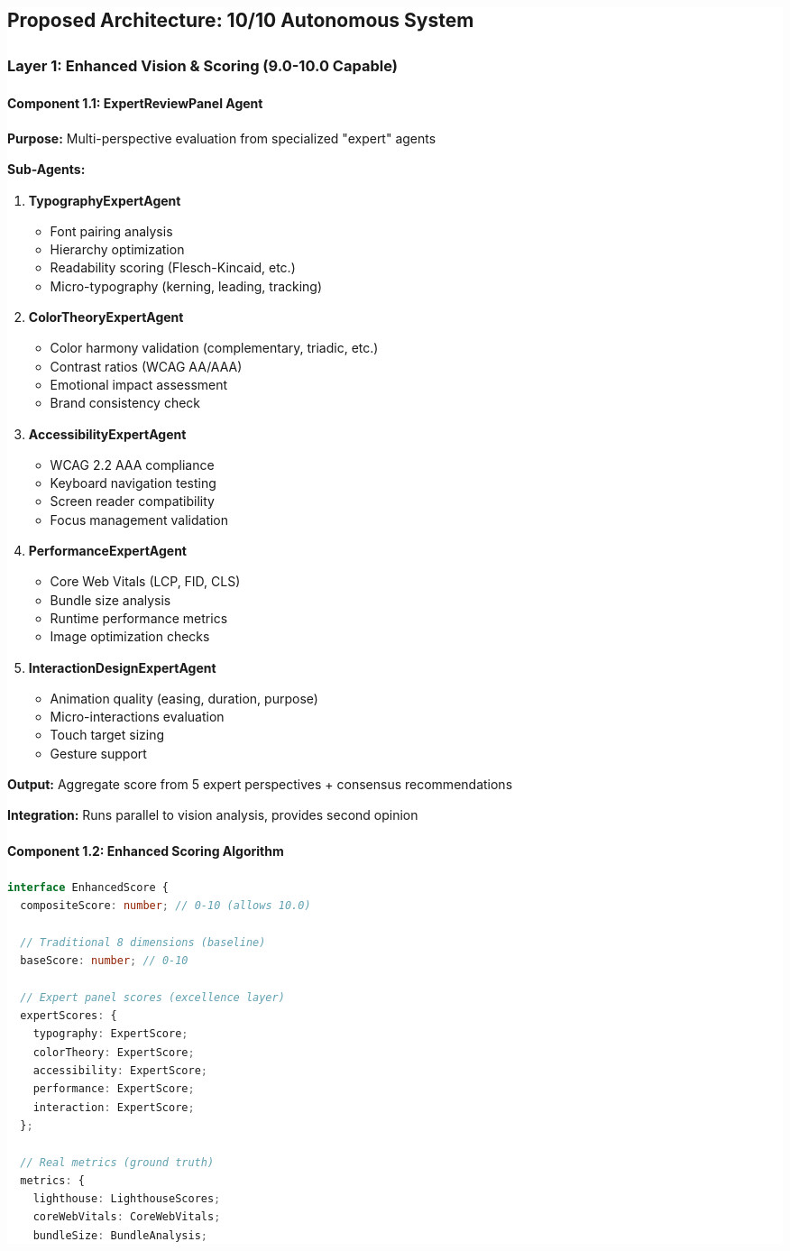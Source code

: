 ## Proposed Architecture: 10/10 Autonomous System

### Layer 1: Enhanced Vision & Scoring (9.0-10.0 Capable)

#### **Component 1.1: ExpertReviewPanel Agent**

**Purpose:** Multi-perspective evaluation from specialized "expert" agents

**Sub-Agents:**

1. **TypographyExpertAgent**
   - Font pairing analysis
   - Hierarchy optimization
   - Readability scoring (Flesch-Kincaid, etc.)
   - Micro-typography (kerning, leading, tracking)

2. **ColorTheoryExpertAgent**
   - Color harmony validation (complementary, triadic, etc.)
   - Contrast ratios (WCAG AA/AAA)
   - Emotional impact assessment
   - Brand consistency check

3. **AccessibilityExpertAgent**
   - WCAG 2.2 AAA compliance
   - Keyboard navigation testing
   - Screen reader compatibility
   - Focus management validation

4. **PerformanceExpertAgent**
   - Core Web Vitals (LCP, FID, CLS)
   - Bundle size analysis
   - Runtime performance metrics
   - Image optimization checks

5. **InteractionDesignExpertAgent**
   - Animation quality (easing, duration, purpose)
   - Micro-interactions evaluation
   - Touch target sizing
   - Gesture support

**Output:** Aggregate score from 5 expert perspectives + consensus recommendations

**Integration:** Runs parallel to vision analysis, provides second opinion

#### **Component 1.2: Enhanced Scoring Algorithm**

```typescript
interface EnhancedScore {
  compositeScore: number; // 0-10 (allows 10.0)

  // Traditional 8 dimensions (baseline)
  baseScore: number; // 0-10

  // Expert panel scores (excellence layer)
  expertScores: {
    typography: ExpertScore;
    colorTheory: ExpertScore;
    accessibility: ExpertScore;
    performance: ExpertScore;
    interaction: ExpertScore;
  };

  // Real metrics (ground truth)
  metrics: {
    lighthouse: LighthouseScores;
    coreWebVitals: CoreWebVitals;
    bundleSize: BundleAnalysis;
```